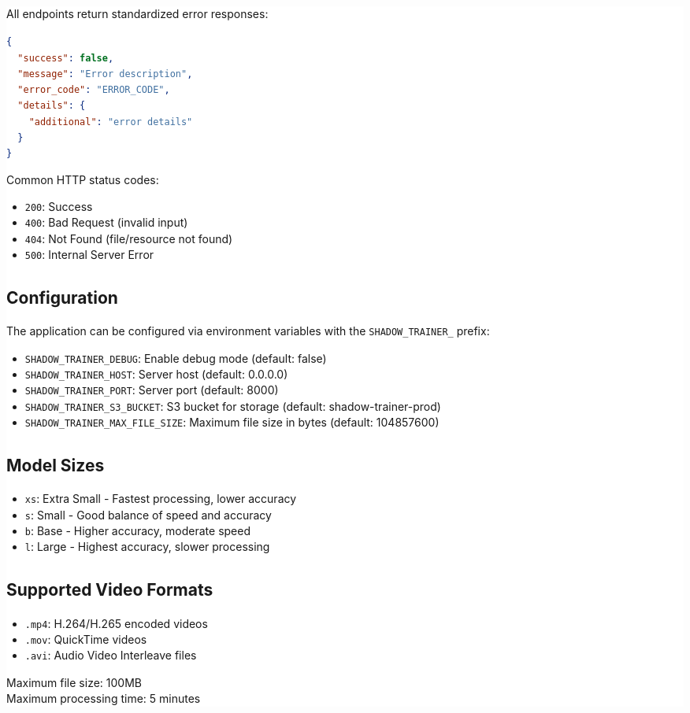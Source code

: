 All endpoints return standardized error responses:

```json
{
  "success": false,
  "message": "Error description",
  "error_code": "ERROR_CODE", 
  "details": {
    "additional": "error details"
  }
}
```

Common HTTP status codes:
- `200`: Success
- `400`: Bad Request (invalid input)
- `404`: Not Found (file/resource not found)
- `500`: Internal Server Error

## Configuration

The application can be configured via environment variables with the `SHADOW_TRAINER_` prefix:

- `SHADOW_TRAINER_DEBUG`: Enable debug mode (default: false)
- `SHADOW_TRAINER_HOST`: Server host (default: 0.0.0.0)
- `SHADOW_TRAINER_PORT`: Server port (default: 8000)
- `SHADOW_TRAINER_S3_BUCKET`: S3 bucket for storage (default: shadow-trainer-prod)
- `SHADOW_TRAINER_MAX_FILE_SIZE`: Maximum file size in bytes (default: 104857600)

## Model Sizes

- `xs`: Extra Small - Fastest processing, lower accuracy
- `s`: Small - Good balance of speed and accuracy
- `b`: Base - Higher accuracy, moderate speed  
- `l`: Large - Highest accuracy, slower processing

## Supported Video Formats

- `.mp4`: H.264/H.265 encoded videos
- `.mov`: QuickTime videos
- `.avi`: Audio Video Interleave files

Maximum file size: 100MB  
Maximum processing time: 5 minutes
